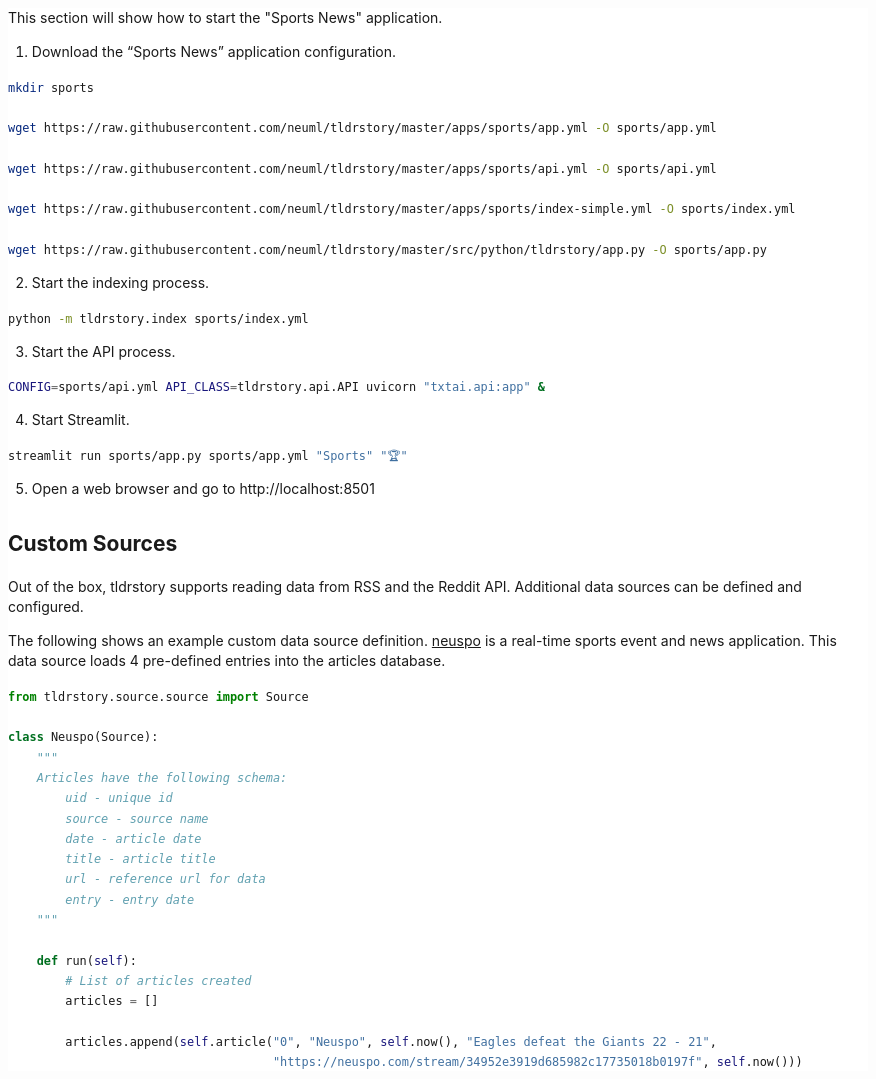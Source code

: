 This section will show how to start the "Sports News" application.

1. Download the “Sports News” application configuration.

```bash
mkdir sports

wget https://raw.githubusercontent.com/neuml/tldrstory/master/apps/sports/app.yml -O sports/app.yml

wget https://raw.githubusercontent.com/neuml/tldrstory/master/apps/sports/api.yml -O sports/api.yml

wget https://raw.githubusercontent.com/neuml/tldrstory/master/apps/sports/index-simple.yml -O sports/index.yml

wget https://raw.githubusercontent.com/neuml/tldrstory/master/src/python/tldrstory/app.py -O sports/app.py
```

2. Start the indexing process.

```bash
python -m tldrstory.index sports/index.yml
```

3. Start the API process.

```bash
CONFIG=sports/api.yml API_CLASS=tldrstory.api.API uvicorn "txtai.api:app" &
```

4. Start Streamlit.

```bash
streamlit run sports/app.py sports/app.yml "Sports" "🏆"
```

5. Open a web browser and go to http://localhost:8501

## Custom Sources
Out of the box, tldrstory supports reading data from RSS and the Reddit API. Additional data sources can be defined and configured.

The following shows an example custom data source definition. [neuspo](https://neuspo.com) is a real-time sports event and news application.
This data source loads 4 pre-defined entries into the articles database.

```python
from tldrstory.source.source import Source

class Neuspo(Source):
    """
    Articles have the following schema:
        uid - unique id
        source - source name
        date - article date
        title - article title
        url - reference url for data
        entry - entry date
    """

    def run(self):
        # List of articles created
        articles = []

        articles.append(self.article("0", "Neuspo", self.now(), "Eagles defeat the Giants 22 - 21", 
                                     "https://neuspo.com/stream/34952e3919d685982c17735018b0197f", self.now()))

```